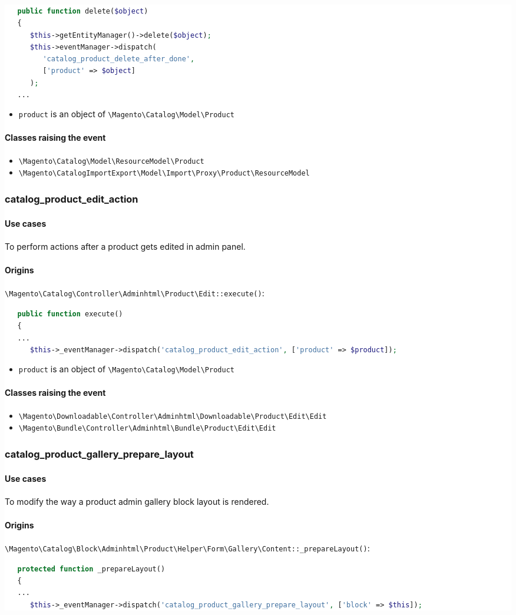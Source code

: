 ```php
   public function delete($object)
   {
      $this->getEntityManager()->delete($object);
      $this->eventManager->dispatch(
         'catalog_product_delete_after_done',
         ['product' => $object]
      );
   ...
```

*  `product` is an object of `\Magento\Catalog\Model\Product`

#### Classes raising the event

*  `\Magento\Catalog\Model\ResourceModel\Product`
*  `\Magento\CatalogImportExport\Model\Import\Proxy\Product\ResourceModel`

### catalog_product_edit_action

#### Use cases

To perform actions after a product gets edited in admin panel.

#### Origins

`\Magento\Catalog\Controller\Adminhtml\Product\Edit::execute()`:

```php
   public function execute()
   {
   ...
      $this->_eventManager->dispatch('catalog_product_edit_action', ['product' => $product]);
```

*  `product` is an object of `\Magento\Catalog\Model\Product`

#### Classes raising the event

*  `\Magento\Downloadable\Controller\Adminhtml\Downloadable\Product\Edit\Edit`
*  `\Magento\Bundle\Controller\Adminhtml\Bundle\Product\Edit\Edit`

### catalog_product_gallery_prepare_layout

#### Use cases

To modify the way a product admin gallery block layout is rendered.

#### Origins

`\Magento\Catalog\Block\Adminhtml\Product\Helper\Form\Gallery\Content::_prepareLayout()`:

```php
   protected function _prepareLayout()
   {
   ...
      $this->_eventManager->dispatch('catalog_product_gallery_prepare_layout', ['block' => $this]);
```
